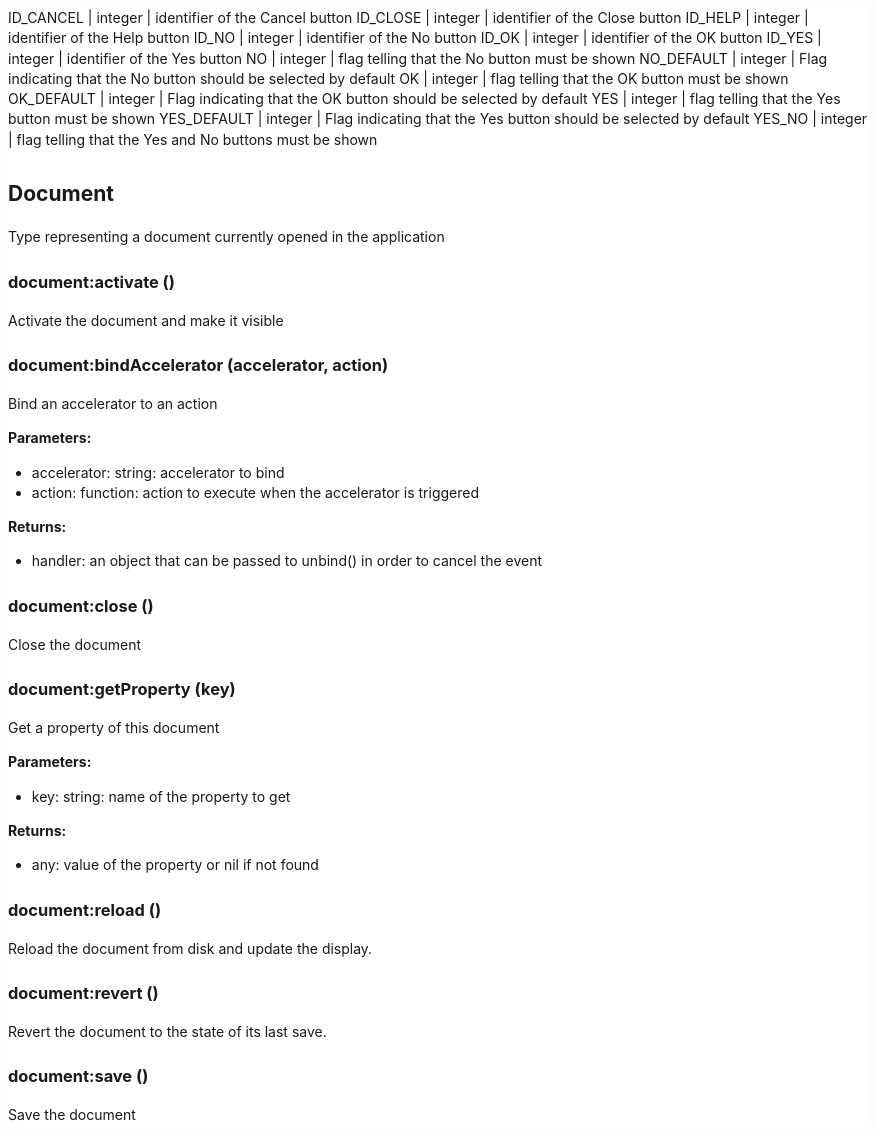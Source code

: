 ID_CANCEL | integer | identifier of the Cancel button
ID_CLOSE | integer | identifier of the Close button
ID_HELP | integer | identifier of the Help button
ID_NO | integer | identifier of the No button
ID_OK | integer | identifier of the OK button
ID_YES | integer | identifier of the Yes button
NO | integer | flag telling that the No button must be shown
NO_DEFAULT | integer | Flag indicating that the No button should be selected by default
OK | integer | flag telling that the OK button must be shown
OK_DEFAULT | integer | Flag indicating that the OK button should be selected by default
YES | integer | flag telling that the Yes button must be shown
YES_DEFAULT | integer | Flag indicating that the Yes button should be selected by default
YES_NO | integer | flag telling that the Yes and No buttons must be shown

## Document
Type representing a document currently opened in the application

### document:activate ()
Activate the document and make it visible

### document:bindAccelerator (accelerator, action)
Bind an accelerator to an action

**Parameters:**
* accelerator: string: accelerator to bind
* action: function: action to execute when the accelerator is triggered

**Returns:**
* handler: an object that can be passed to unbind() in order to cancel the event

### document:close ()
Close the document

### document:getProperty (key)
Get a property of this document

**Parameters:**
* key: string: name of the property to get

**Returns:**
* any: value of the property or nil if not found

### document:reload ()
Reload the document from disk and update the display.

### document:revert ()
Revert the document to the state of its last save.

### document:save ()
Save the document
